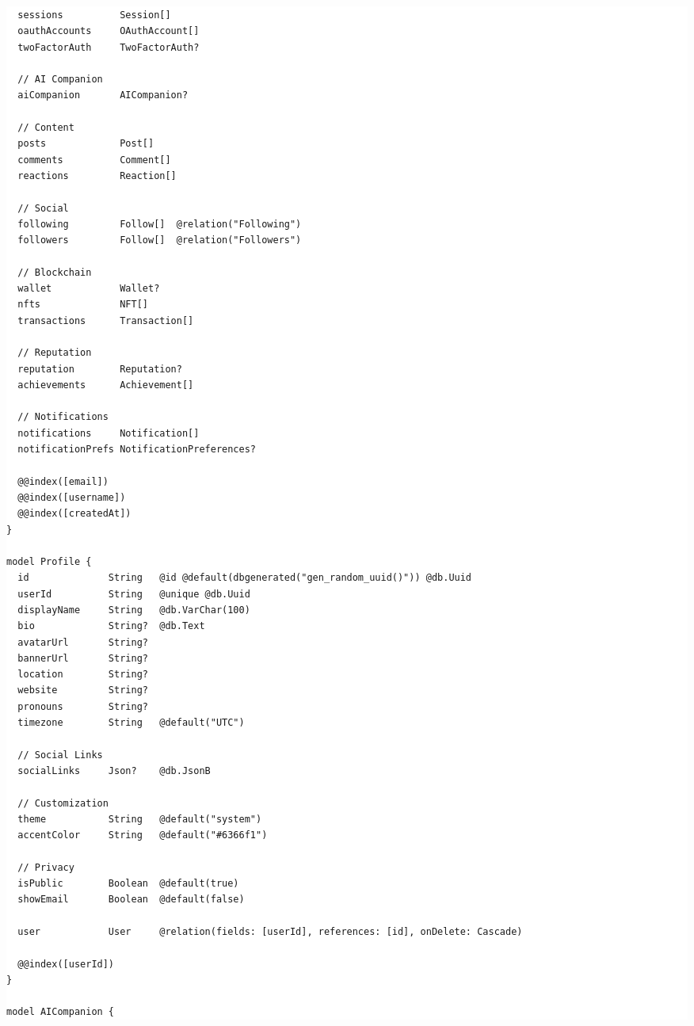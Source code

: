 ```prisma
  sessions          Session[]
  oauthAccounts     OAuthAccount[]
  twoFactorAuth     TwoFactorAuth?
  
  // AI Companion
  aiCompanion       AICompanion?
  
  // Content
  posts             Post[]
  comments          Comment[]
  reactions         Reaction[]
  
  // Social
  following         Follow[]  @relation("Following")
  followers         Follow[]  @relation("Followers")
  
  // Blockchain
  wallet            Wallet?
  nfts              NFT[]
  transactions      Transaction[]
  
  // Reputation
  reputation        Reputation?
  achievements      Achievement[]
  
  // Notifications
  notifications     Notification[]
  notificationPrefs NotificationPreferences?
  
  @@index([email])
  @@index([username])
  @@index([createdAt])
}

model Profile {
  id              String   @id @default(dbgenerated("gen_random_uuid()")) @db.Uuid
  userId          String   @unique @db.Uuid
  displayName     String   @db.VarChar(100)
  bio             String?  @db.Text
  avatarUrl       String?
  bannerUrl       String?
  location        String?
  website         String?
  pronouns        String?
  timezone        String   @default("UTC")
  
  // Social Links
  socialLinks     Json?    @db.JsonB
  
  // Customization
  theme           String   @default("system")
  accentColor     String   @default("#6366f1")
  
  // Privacy
  isPublic        Boolean  @default(true)
  showEmail       Boolean  @default(false)
  
  user            User     @relation(fields: [userId], references: [id], onDelete: Cascade)
  
  @@index([userId])
}

model AICompanion {
```